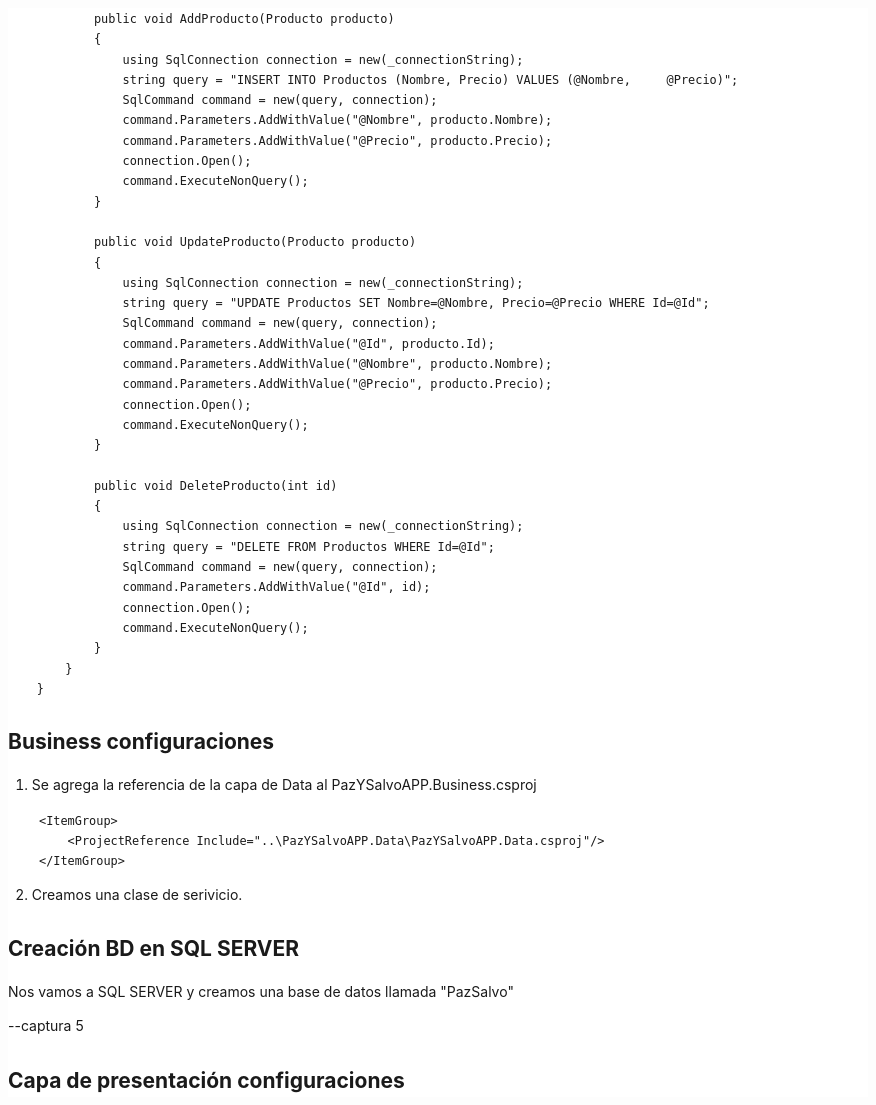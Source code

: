                 public void AddProducto(Producto producto)
                {
                    using SqlConnection connection = new(_connectionString);
                    string query = "INSERT INTO Productos (Nombre, Precio) VALUES (@Nombre,     @Precio)";
                    SqlCommand command = new(query, connection);
                    command.Parameters.AddWithValue("@Nombre", producto.Nombre);
                    command.Parameters.AddWithValue("@Precio", producto.Precio);
                    connection.Open();
                    command.ExecuteNonQuery();
                }

                public void UpdateProducto(Producto producto)
                {
                    using SqlConnection connection = new(_connectionString);
                    string query = "UPDATE Productos SET Nombre=@Nombre, Precio=@Precio WHERE Id=@Id";
                    SqlCommand command = new(query, connection);
                    command.Parameters.AddWithValue("@Id", producto.Id);
                    command.Parameters.AddWithValue("@Nombre", producto.Nombre);
                    command.Parameters.AddWithValue("@Precio", producto.Precio);
                    connection.Open();
                    command.ExecuteNonQuery();
                }

                public void DeleteProducto(int id)
                {
                    using SqlConnection connection = new(_connectionString);
                    string query = "DELETE FROM Productos WHERE Id=@Id";
                    SqlCommand command = new(query, connection);
                    command.Parameters.AddWithValue("@Id", id);
                    connection.Open();
                    command.ExecuteNonQuery();
                }
            }
        }


## Business configuraciones

1. Se agrega la referencia de la capa de Data al PazYSalvoAPP.Business.csproj 

        <ItemGroup>
            <ProjectReference Include="..\PazYSalvoAPP.Data\PazYSalvoAPP.Data.csproj"/>
        </ItemGroup>

2. Creamos una clase de serivicio.
## Creación BD en SQL SERVER

Nos vamos a SQL SERVER y creamos una base de datos llamada "PazSalvo"

--captura 5
## Capa de presentación configuraciones
